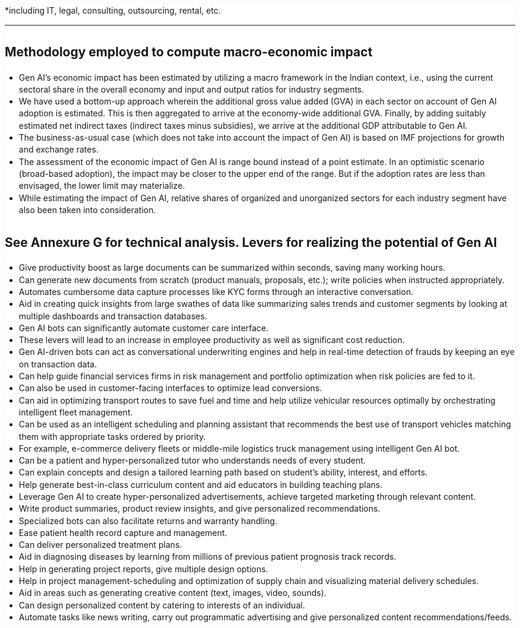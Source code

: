 *including IT, legal, consulting, outsourcing, rental, etc.

---

## Methodology employed to compute macro-economic impact

- Gen AI’s economic impact has been estimated by utilizing a macro framework in the Indian context, i.e., using the current sectoral share in the overall economy and input and output ratios for industry segments.
- We have used a bottom-up approach wherein the additional gross value added (GVA) in each sector on account of Gen AI adoption is estimated. This is then aggregated to arrive at the economy-wide additional GVA. Finally, by adding suitably estimated net indirect taxes (indirect taxes minus subsidies), we arrive at the additional GDP attributable to Gen AI.
- The business-as-usual case (which does not take into account the impact of Gen AI) is based on IMF projections for growth and exchange rates.
- The assessment of the economic impact of Gen AI is range bound instead of a point estimate. In an optimistic scenario (broad-based adoption), the impact may be closer to the upper end of the range. But if the adoption rates are less than envisaged, the lower limit may materialize.
- While estimating the impact of Gen AI, relative shares of organized and unorganized sectors for each industry segment have also been taken into consideration.

See Annexure G for technical analysis.
Levers for realizing the potential of Gen AI
---

- Give productivity boost as large documents can be summarized within seconds, saving many working hours.
- Can generate new documents from scratch (product manuals, proposals, etc.); write policies when instructed appropriately.
- Automates cumbersome data capture processes like KYC forms through an interactive conversation.
- Aid in creating quick insights from large swathes of data like summarizing sales trends and customer segments by looking at multiple dashboards and transaction databases.
- Gen AI bots can significantly automate customer care interface.
- These levers will lead to an increase in employee productivity as well as significant cost reduction.
- Gen AI-driven bots can act as conversational underwriting engines and help in real-time detection of frauds by keeping an eye on transaction data.
- Can help guide financial services firms in risk management and portfolio optimization when risk policies are fed to it.
- Can also be used in customer-facing interfaces to optimize lead conversions.
- Can aid in optimizing transport routes to save fuel and time and help utilize vehicular resources optimally by orchestrating intelligent fleet management.
- Can be used as an intelligent scheduling and planning assistant that recommends the best use of transport vehicles matching them with appropriate tasks ordered by priority.
- For example, e-commerce delivery fleets or middle-mile logistics truck management using intelligent Gen AI bot.
- Can be a patient and hyper-personalized tutor who understands needs of every student.
- Can explain concepts and design a tailored learning path based on student’s ability, interest, and efforts.
- Help generate best-in-class curriculum content and aid educators in building teaching plans.
- Leverage Gen AI to create hyper-personalized advertisements, achieve targeted marketing through relevant content.
- Write product summaries, product review insights, and give personalized recommendations.
- Specialized bots can also facilitate returns and warranty handling.
- Ease patient health record capture and management.
- Can deliver personalized treatment plans.
- Aid in diagnosing diseases by learning from millions of previous patient prognosis track records.
- Help in generating project reports, give multiple design options.
- Help in project management-scheduling and optimization of supply chain and visualizing material delivery schedules.
- Aid in areas such as generating creative content (text, images, video, sounds).
- Can design personalized content by catering to interests of an individual.
- Automate tasks like news writing, carry out programmatic advertising and give personalized content recommendations/feeds.